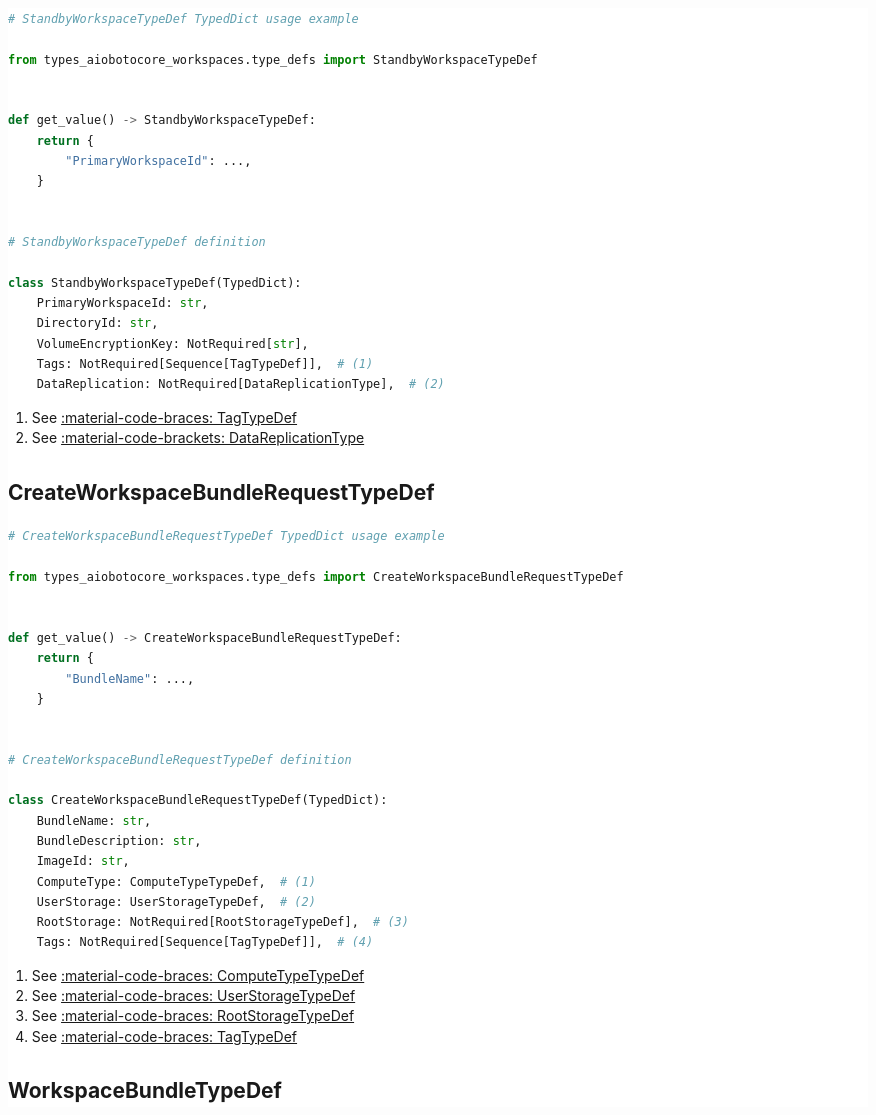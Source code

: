 ```python
# StandbyWorkspaceTypeDef TypedDict usage example

from types_aiobotocore_workspaces.type_defs import StandbyWorkspaceTypeDef


def get_value() -> StandbyWorkspaceTypeDef:
    return {
        "PrimaryWorkspaceId": ...,
    }


# StandbyWorkspaceTypeDef definition

class StandbyWorkspaceTypeDef(TypedDict):
    PrimaryWorkspaceId: str,
    DirectoryId: str,
    VolumeEncryptionKey: NotRequired[str],
    Tags: NotRequired[Sequence[TagTypeDef]],  # (1)
    DataReplication: NotRequired[DataReplicationType],  # (2)
```

1. See [:material-code-braces: TagTypeDef](./type_defs.md#tagtypedef) 
2. See [:material-code-brackets: DataReplicationType](./literals.md#datareplicationtype) 
## CreateWorkspaceBundleRequestTypeDef

```python
# CreateWorkspaceBundleRequestTypeDef TypedDict usage example

from types_aiobotocore_workspaces.type_defs import CreateWorkspaceBundleRequestTypeDef


def get_value() -> CreateWorkspaceBundleRequestTypeDef:
    return {
        "BundleName": ...,
    }


# CreateWorkspaceBundleRequestTypeDef definition

class CreateWorkspaceBundleRequestTypeDef(TypedDict):
    BundleName: str,
    BundleDescription: str,
    ImageId: str,
    ComputeType: ComputeTypeTypeDef,  # (1)
    UserStorage: UserStorageTypeDef,  # (2)
    RootStorage: NotRequired[RootStorageTypeDef],  # (3)
    Tags: NotRequired[Sequence[TagTypeDef]],  # (4)
```

1. See [:material-code-braces: ComputeTypeTypeDef](./type_defs.md#computetypetypedef) 
2. See [:material-code-braces: UserStorageTypeDef](./type_defs.md#userstoragetypedef) 
3. See [:material-code-braces: RootStorageTypeDef](./type_defs.md#rootstoragetypedef) 
4. See [:material-code-braces: TagTypeDef](./type_defs.md#tagtypedef) 
## WorkspaceBundleTypeDef
